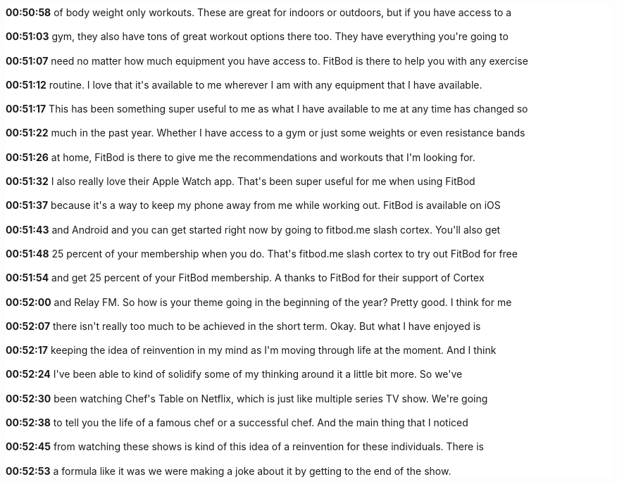 **00:50:58** of body weight only workouts. These are great for indoors or outdoors, but if you have access to a

**00:51:03** gym, they also have tons of great workout options there too. They have everything you're going to

**00:51:07** need no matter how much equipment you have access to. FitBod is there to help you with any exercise

**00:51:12** routine. I love that it's available to me wherever I am with any equipment that I have available.

**00:51:17** This has been something super useful to me as what I have available to me at any time has changed so

**00:51:22** much in the past year. Whether I have access to a gym or just some weights or even resistance bands

**00:51:26** at home, FitBod is there to give me the recommendations and workouts that I'm looking for.

**00:51:32** I also really love their Apple Watch app. That's been super useful for me when using FitBod

**00:51:37** because it's a way to keep my phone away from me while working out. FitBod is available on iOS

**00:51:43** and Android and you can get started right now by going to fitbod.me slash cortex. You'll also get

**00:51:48** 25 percent of your membership when you do. That's fitbod.me slash cortex to try out FitBod for free

**00:51:54** and get 25 percent of your FitBod membership. A thanks to FitBod for their support of Cortex

**00:52:00** and Relay FM. So how is your theme going in the beginning of the year? Pretty good. I think for me

**00:52:07** there isn't really too much to be achieved in the short term. Okay. But what I have enjoyed is

**00:52:17** keeping the idea of reinvention in my mind as I'm moving through life at the moment. And I think

**00:52:24** I've been able to kind of solidify some of my thinking around it a little bit more. So we've

**00:52:30** been watching Chef's Table on Netflix, which is just like multiple series TV show. We're going

**00:52:38** to tell you the life of a famous chef or a successful chef. And the main thing that I noticed

**00:52:45** from watching these shows is kind of this idea of a reinvention for these individuals. There is

**00:52:53** a formula like it was we were making a joke about it by getting to the end of the show.
